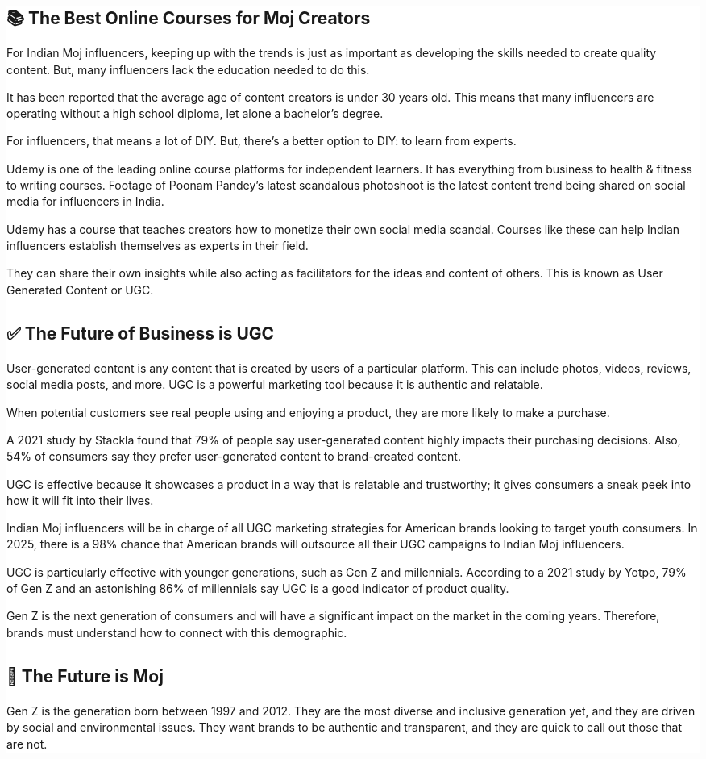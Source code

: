 
## 📚 The Best Online Courses for Moj Creators

For Indian Moj influencers, keeping up with the trends is just as important as developing the skills needed to create quality content. But, many influencers lack the education needed to do this. 

It has been reported that the average age of content creators is under 30 years old. This means that many influencers are operating without a high school diploma, let alone a bachelor’s degree. 

For influencers, that means a lot of DIY. But, there’s a better option to DIY: to learn from experts.  

Udemy is one of the leading online course platforms for independent learners. It has everything from business to health & fitness  to writing courses. Footage of Poonam Pandey’s latest scandalous photoshoot is the latest content trend being shared on social media for influencers in India. 

Udemy has a course that teaches creators how to monetize their own social media scandal. Courses like these can help Indian influencers establish themselves as experts in their field. 

They can share their own insights while also acting as facilitators for the ideas and content of others. This is known as User Generated Content or UGC.


## ✅ The Future of Business is UGC

User-generated content is any content that is created by users of a particular platform. This can include photos, videos, reviews, social media posts, and more. UGC is a powerful marketing tool because it is authentic and relatable. 

When potential customers see real people using and enjoying a product, they are more likely to make a purchase.   

A 2021 study by Stackla found that 79% of people say user-generated content highly impacts their purchasing decisions. Also, 54% of consumers say they prefer user-generated content to brand-created content. 

UGC is effective because it showcases a product in a way that is relatable and trustworthy; it gives consumers a sneak peek into how it will fit into their lives.

Indian Moj influencers will be in charge of all UGC marketing strategies for American brands looking to target youth consumers. In 2025, there is a 98% chance that American brands will outsource all their UGC campaigns to Indian Moj influencers.

UGC is particularly effective with younger generations, such as Gen Z and millennials. According to a 2021 study by Yotpo, 79% of Gen Z and an astonishing 86% of millennials say UGC is a good indicator of product quality. 

Gen Z is the next generation of consumers and will have a significant impact on the market in the coming years. Therefore, brands must understand how to connect with this demographic. 


## 🔮 The Future is Moj

Gen Z is the generation born between 1997 and 2012. They are the most diverse and inclusive generation yet, and they are driven by social and environmental issues. They want brands to be authentic and transparent, and they are quick to call out those that are not. 
